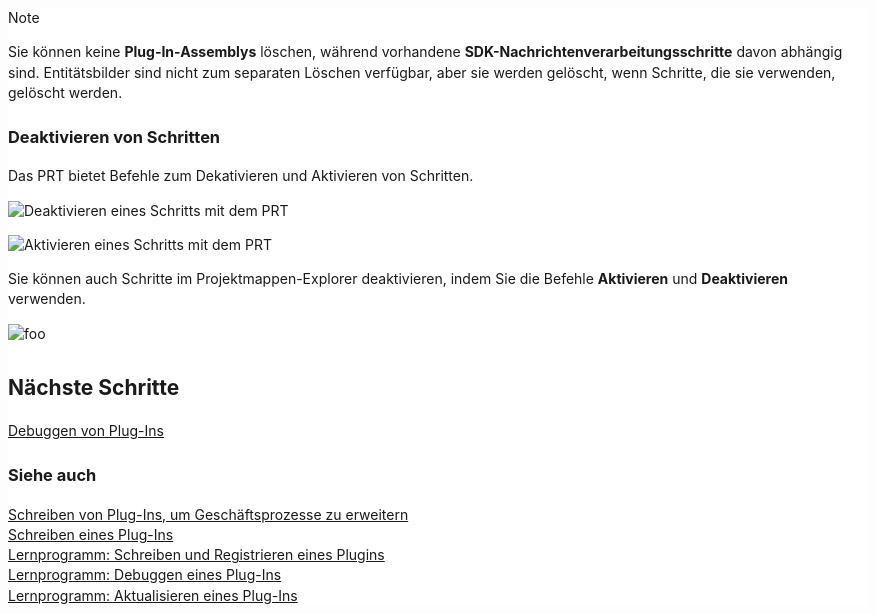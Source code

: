 > [!NOTE]
> Sie können keine **Plug-In-Assemblys** löschen, während vorhandene **SDK-Nachrichtenverarbeitungsschritte** davon abhängig sind. Entitätsbilder sind nicht zum separaten Löschen verfügbar, aber sie werden gelöscht, wenn Schritte, die sie verwenden, gelöscht werden.

### <a name="disable-steps"></a>Deaktivieren von Schritten

Das PRT bietet Befehle zum Dekativieren und Aktivieren von Schritten.

![Deaktivieren eines Schritts mit dem PRT](media/disable-step-prt.png)

![Aktivieren eines Schritts mit dem PRT](media/enable-step-prt.png)

Sie können auch Schritte im Projektmappen-Explorer deaktivieren, indem Sie die Befehle **Aktivieren** und **Deaktivieren** verwenden.

![foo](media/step-activate-deactivate-commands-solution-explorer.png)

## <a name="next-steps"></a>Nächste Schritte

[Debuggen von Plug-Ins](debug-plug-in.md)

### <a name="see-also"></a>Siehe auch
[Schreiben von Plug-Ins, um Geschäftsprozesse zu erweitern](plug-ins.md)<br />
[Schreiben eines Plug-Ins](write-plug-in.md)<br />
[Lernprogramm: Schreiben und Registrieren eines Plugins](tutorial-write-plug-in.md)<br />
[Lernprogramm: Debuggen eines Plug-Ins](tutorial-debug-plug-in.md)<br />
[Lernprogramm: Aktualisieren eines Plug-Ins](tutorial-update-plug-in.md)<br />

